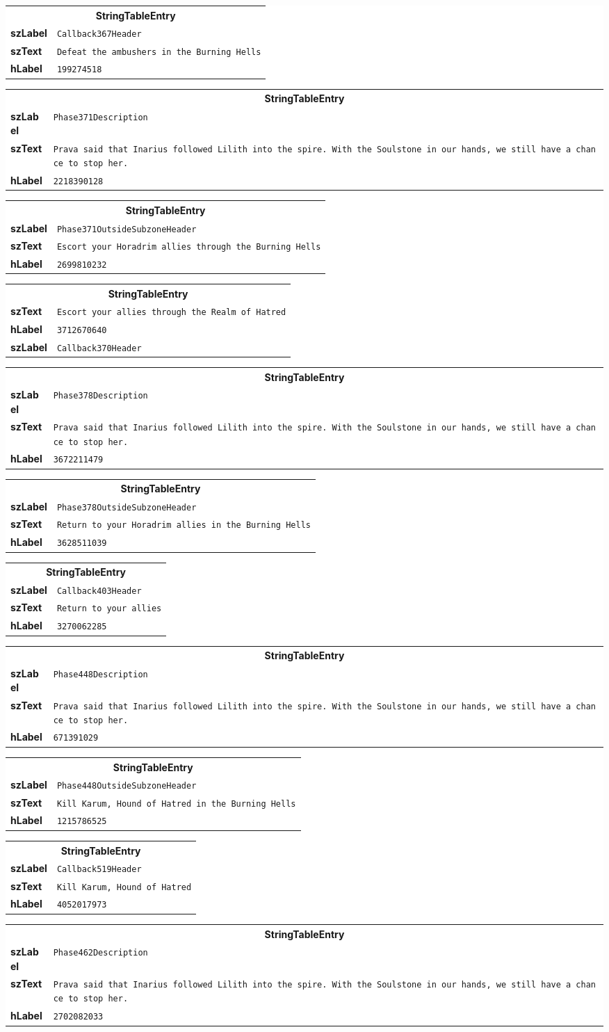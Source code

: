 
<table><tr><th colspan="100%">StringTableEntry</th></tr><tr><td><b>szLabel</b></td><td><code>Callback367Header</code></td></tr><tr><td><b>szText</b></td><td><code>Defeat the ambushers in the Burning Hells</code></td></tr><tr><td><b>hLabel</b></td><td><code>199274518</code></td></tr></table>


<table><tr><th colspan="100%">StringTableEntry</th></tr><tr><td><b>szLabel</b></td><td><code>Phase371Description</code></td></tr><tr><td><b>szText</b></td><td><code>Prava said that Inarius followed Lilith into the spire. With the Soulstone in our hands, we still have a chance to stop her.</code></td></tr><tr><td><b>hLabel</b></td><td><code>2218390128</code></td></tr></table>


<table><tr><th colspan="100%">StringTableEntry</th></tr><tr><td><b>szLabel</b></td><td><code>Phase371OutsideSubzoneHeader</code></td></tr><tr><td><b>szText</b></td><td><code>Escort your Horadrim allies through the Burning Hells</code></td></tr><tr><td><b>hLabel</b></td><td><code>2699810232</code></td></tr></table>


<table><tr><th colspan="100%">StringTableEntry</th></tr><tr><td><b>szText</b></td><td><code>Escort your allies through the Realm of Hatred</code></td></tr><tr><td><b>hLabel</b></td><td><code>3712670640</code></td></tr><tr><td><b>szLabel</b></td><td><code>Callback370Header</code></td></tr></table>


<table><tr><th colspan="100%">StringTableEntry</th></tr><tr><td><b>szLabel</b></td><td><code>Phase378Description</code></td></tr><tr><td><b>szText</b></td><td><code>Prava said that Inarius followed Lilith into the spire. With the Soulstone in our hands, we still have a chance to stop her.</code></td></tr><tr><td><b>hLabel</b></td><td><code>3672211479</code></td></tr></table>


<table><tr><th colspan="100%">StringTableEntry</th></tr><tr><td><b>szLabel</b></td><td><code>Phase378OutsideSubzoneHeader</code></td></tr><tr><td><b>szText</b></td><td><code>Return to your Horadrim allies in the Burning Hells</code></td></tr><tr><td><b>hLabel</b></td><td><code>3628511039</code></td></tr></table>


<table><tr><th colspan="100%">StringTableEntry</th></tr><tr><td><b>szLabel</b></td><td><code>Callback403Header</code></td></tr><tr><td><b>szText</b></td><td><code>Return to your allies</code></td></tr><tr><td><b>hLabel</b></td><td><code>3270062285</code></td></tr></table>


<table><tr><th colspan="100%">StringTableEntry</th></tr><tr><td><b>szLabel</b></td><td><code>Phase448Description</code></td></tr><tr><td><b>szText</b></td><td><code>Prava said that Inarius followed Lilith into the spire. With the Soulstone in our hands, we still have a chance to stop her.</code></td></tr><tr><td><b>hLabel</b></td><td><code>671391029</code></td></tr></table>


<table><tr><th colspan="100%">StringTableEntry</th></tr><tr><td><b>szLabel</b></td><td><code>Phase448OutsideSubzoneHeader</code></td></tr><tr><td><b>szText</b></td><td><code>Kill Karum, Hound of Hatred in the Burning Hells</code></td></tr><tr><td><b>hLabel</b></td><td><code>1215786525</code></td></tr></table>


<table><tr><th colspan="100%">StringTableEntry</th></tr><tr><td><b>szLabel</b></td><td><code>Callback519Header</code></td></tr><tr><td><b>szText</b></td><td><code>Kill Karum, Hound of Hatred</code></td></tr><tr><td><b>hLabel</b></td><td><code>4052017973</code></td></tr></table>


<table><tr><th colspan="100%">StringTableEntry</th></tr><tr><td><b>szLabel</b></td><td><code>Phase462Description</code></td></tr><tr><td><b>szText</b></td><td><code>Prava said that Inarius followed Lilith into the spire. With the Soulstone in our hands, we still have a chance to stop her.</code></td></tr><tr><td><b>hLabel</b></td><td><code>2702082033</code></td></tr></table>
